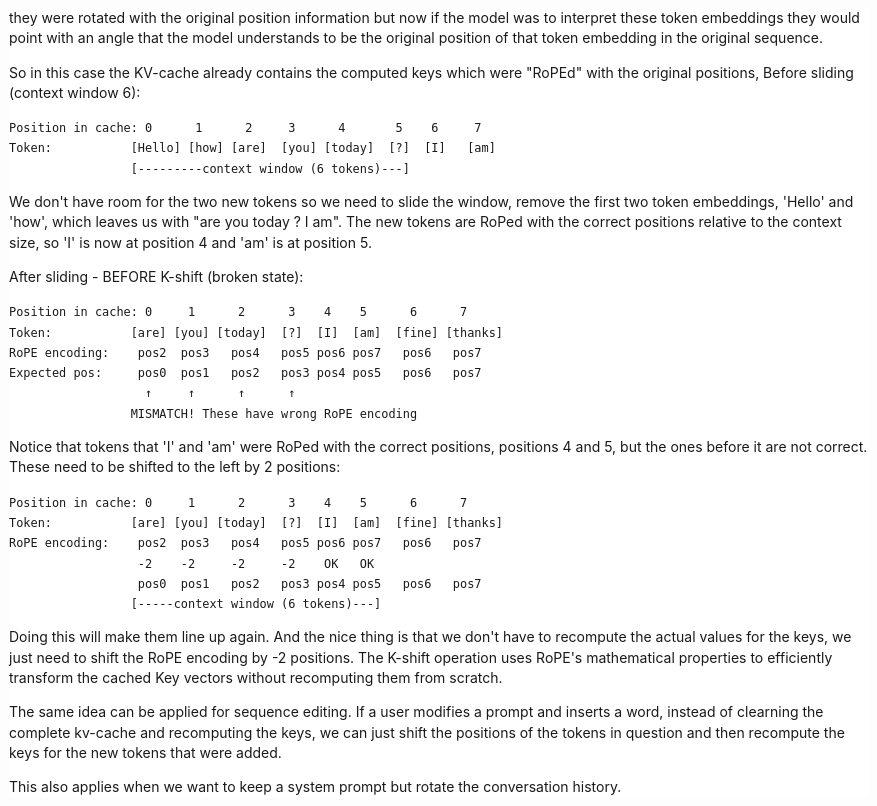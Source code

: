 they were rotated with the original position information but now if the model was to interpret these token
embeddings they would point with an angle that the model understands to be the original position of that
token embedding in the original sequence.

So in this case the KV-cache already contains the computed keys which were "RoPEd" with the original positions,
Before sliding (context window 6):
```
Position in cache: 0      1      2     3      4       5    6     7
Token:           [Hello] [how] [are]  [you] [today]  [?]  [I]   [am]
                 [---------context window (6 tokens)---]
````
We don't have room for the two new tokens so we need to slide the window, remove the first two
token embeddings, 'Hello' and 'how', which leaves us with "are you today ? I am". The new tokens are RoPed
with the correct positions relative to the context size, so 'I' is now at position 4 and 'am' is at position 5.

After sliding - BEFORE K-shift (broken state):
```
Position in cache: 0     1      2      3    4    5      6      7
Token:           [are] [you] [today]  [?]  [I]  [am]  [fine] [thanks]
RoPE encoding:    pos2  pos3   pos4   pos5 pos6 pos7   pos6   pos7
Expected pos:     pos0  pos1   pos2   pos3 pos4 pos5   pos6   pos7
                   ↑     ↑      ↑      ↑
                 MISMATCH! These have wrong RoPE encoding
```
Notice that tokens that 'I' and 'am' were RoPed with the correct positions, positions 4 and 5, but the
ones before it are not correct. These need to be shifted to the left by 2 positions:
```
Position in cache: 0     1      2      3    4    5      6      7
Token:           [are] [you] [today]  [?]  [I]  [am]  [fine] [thanks]
RoPE encoding:    pos2  pos3   pos4   pos5 pos6 pos7   pos6   pos7
                  -2    -2     -2     -2    OK   OK
                  pos0  pos1   pos2   pos3 pos4 pos5   pos6   pos7
                 [-----context window (6 tokens)---]
```
Doing this will make them line up again. And the nice thing is that we don't have to recompute the actual
values for the keys, we just need to shift the RoPE encoding by -2 positions.
The K-shift operation uses RoPE's mathematical properties to efficiently transform the cached Key vectors
without recomputing them from scratch.

The same idea can be applied for sequence editing. If a user modifies a prompt and inserts a word, instead
of clearning the complete kv-cache and recomputing the keys, we can just shift the positions of the tokens
in question and then recompute the keys for the new tokens that were added.

This also applies when we want to keep a system prompt but rotate the conversation history.
